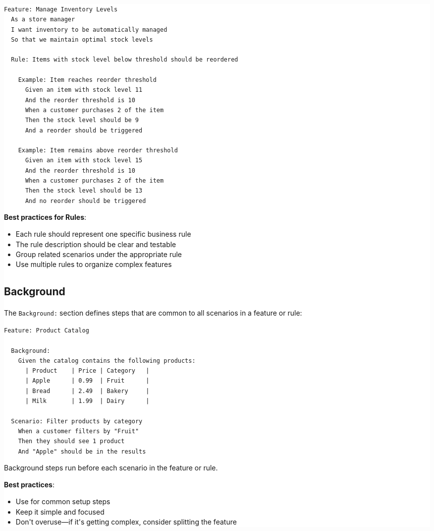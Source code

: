```gherkin
Feature: Manage Inventory Levels
  As a store manager
  I want inventory to be automatically managed
  So that we maintain optimal stock levels

  Rule: Items with stock level below threshold should be reordered
    
    Example: Item reaches reorder threshold
      Given an item with stock level 11
      And the reorder threshold is 10
      When a customer purchases 2 of the item
      Then the stock level should be 9
      And a reorder should be triggered

    Example: Item remains above reorder threshold
      Given an item with stock level 15
      And the reorder threshold is 10
      When a customer purchases 2 of the item
      Then the stock level should be 13
      And no reorder should be triggered
```

**Best practices for Rules**:
- Each rule should represent one specific business rule
- The rule description should be clear and testable
- Group related scenarios under the appropriate rule
- Use multiple rules to organize complex features

## Background

The `Background:` section defines steps that are common to all scenarios in a feature or rule:

```gherkin
Feature: Product Catalog

  Background:
    Given the catalog contains the following products:
      | Product    | Price | Category   |
      | Apple      | 0.99  | Fruit      |
      | Bread      | 2.49  | Bakery     |
      | Milk       | 1.99  | Dairy      |

  Scenario: Filter products by category
    When a customer filters by "Fruit"
    Then they should see 1 product
    And "Apple" should be in the results
```

Background steps run before each scenario in the feature or rule.

**Best practices**:
- Use for common setup steps
- Keep it simple and focused
- Don't overuse—if it's getting complex, consider splitting the feature
